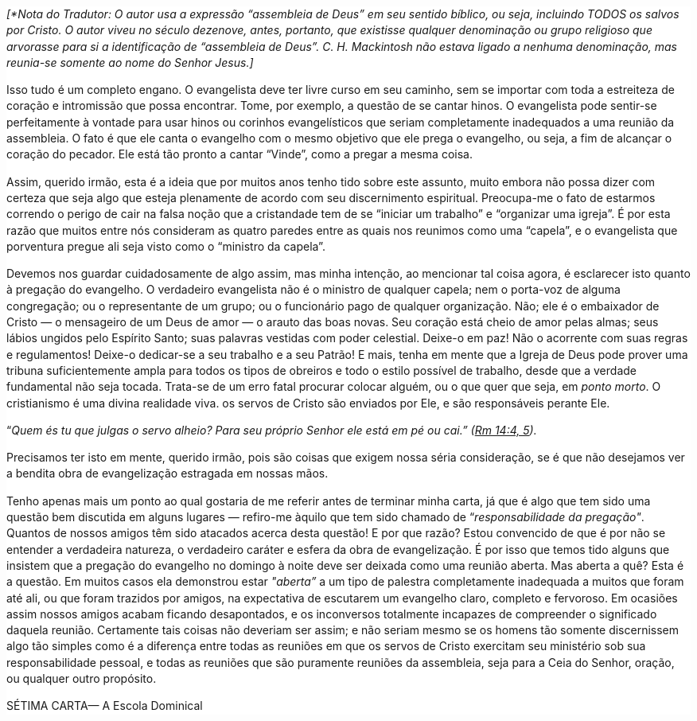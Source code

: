 _[*Nota do Tradutor: O autor usa a expressão “assembleia de Deus” em seu sentido bíblico, ou seja, incluindo TODOS os salvos por Cristo. O autor viveu no século dezenove, antes, portanto, que existisse qualquer denominação ou grupo religioso que arvorasse para si a identificação de “assembleia de Deus”. C. H. Mackintosh não estava ligado a nenhuma denominação, mas reunia-se somente ao nome do Senhor Jesus.]_

Isso tudo é um completo engano. O evangelista deve ter livre curso em seu caminho, sem se importar com toda a estreiteza de coração e intromissão que possa encontrar. Tome, por exemplo, a questão de se cantar hinos. O evangelista pode sentir-se perfeitamente à vontade para usar hinos ou corinhos evangelísticos que seriam completamente inadequados a uma reunião da assembleia. O fato é que ele canta o evangelho com o mesmo objetivo que ele prega o evangelho, ou seja, a fim de alcançar o coração do pecador. Ele está tão pronto a cantar “Vinde”, como a pregar a mesma coisa.

Assim, querido irmão, esta é a ideia que por muitos anos tenho tido sobre este assunto, muito embora não possa dizer com certeza que seja algo que esteja plenamente de acordo com seu discernimento espiritual. Preocupa-me o fato de estarmos correndo o perigo de cair na falsa noção que a cristandade tem de se “iniciar um trabalho” e “organizar uma igreja”. É por esta razão que muitos entre nós consideram as quatro paredes entre as quais nos reunimos como uma “capela”, e o evangelista que porventura pregue ali seja visto como o “ministro da capela”.

Devemos nos guardar cuidadosamente de algo assim, mas minha intenção, ao mencionar tal coisa agora, é esclarecer isto quanto à pregação do evangelho. O verdadeiro evangelista não é o ministro de qualquer capela; nem o porta-voz de alguma congregação; ou o representante de um grupo; ou o funcionário pago de qualquer organização. Não; ele é o embaixador de Cristo — o mensageiro de um Deus de amor — o arauto das boas novas. Seu coração está cheio de amor pelas almas; seus lábios ungidos pelo Espírito Santo; suas palavras vestidas com poder celestial. Deixe-o em paz! Não o acorrente com suas regras e regulamentos! Deixe-o dedicar-se a seu trabalho e a seu Patrão! E mais, tenha em mente que a Igreja de Deus pode prover uma tribuna suficientemente ampla para todos os tipos de obreiros e todo o estilo possível de trabalho, desde que a verdade fundamental não seja tocada. Trata-se de um erro fatal procurar colocar alguém, ou o que quer que seja, em _ponto morto_. O cristianismo é uma divina realidade viva. os servos de Cristo são enviados por Ele, e são responsáveis perante Ele.

“_Quem és tu que julgas o servo alheio? Para seu próprio Senhor ele está em pé ou cai.” (_[_Rm 14:4, 5_](http://bibliaonline.com.br/acf/rm/14/4,5)_)._

Precisamos ter isto em mente, querido irmão, pois são coisas que exigem nossa séria consideração, se é que não desejamos ver a bendita obra de evangelização estragada em nossas mãos.

Tenho apenas mais um ponto ao qual gostaria de me referir antes de terminar minha carta, já que é algo que tem sido uma questão bem discutida em alguns lugares — refiro-me àquilo que tem sido chamado de “_responsabilidade da pregação&quot;_. Quantos de nossos amigos têm sido atacados acerca desta questão! E por que razão? Estou convencido de que é por não se entender a verdadeira natureza, o verdadeiro caráter e esfera da obra de evangelização. É por isso que temos tido alguns que insistem que a pregação do evangelho no domingo à noite deve ser deixada como uma reunião aberta. Mas aberta a quê? Esta é a questão. Em muitos casos ela demonstrou estar _&quot;aberta”_ a um tipo de palestra completamente inadequada a muitos que foram até ali, ou que foram trazidos por amigos, na expectativa de escutarem um evangelho claro, completo e fervoroso. Em ocasiões assim nossos amigos acabam ficando desapontados, e os inconversos totalmente incapazes de compreender o significado daquela reunião. Certamente tais coisas não deveriam ser assim; e não seriam mesmo se os homens tão somente discernissem algo tão simples como é a diferença entre todas as reuniões em que os servos de Cristo exercitam seu ministério sob sua responsabilidade pessoal, e todas as reuniões que são puramente reuniões da assembleia, seja para a Ceia do Senhor, oração, ou qualquer outro propósito.

SÉTIMA CARTA— A Escola Dominical
